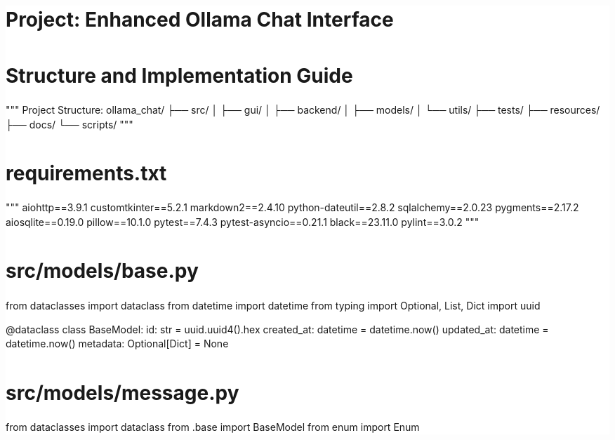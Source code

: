 # Project: Enhanced Ollama Chat Interface
# Structure and Implementation Guide

"""
Project Structure:
ollama_chat/
├── src/
│   ├── gui/
│   ├── backend/
│   ├── models/
│   └── utils/
├── tests/
├── resources/
├── docs/
└── scripts/
"""

# requirements.txt
"""
aiohttp==3.9.1
customtkinter==5.2.1
markdown2==2.4.10
python-dateutil==2.8.2
sqlalchemy==2.0.23
pygments==2.17.2
aiosqlite==0.19.0
pillow==10.1.0
pytest==7.4.3
pytest-asyncio==0.21.1
black==23.11.0
pylint==3.0.2
"""

# src/models/base.py
from dataclasses import dataclass
from datetime import datetime
from typing import Optional, List, Dict
import uuid

@dataclass
class BaseModel:
    id: str = uuid.uuid4().hex
    created_at: datetime = datetime.now()
    updated_at: datetime = datetime.now()
    metadata: Optional[Dict] = None

# src/models/message.py
from dataclasses import dataclass
from .base import BaseModel
from enum import Enum
